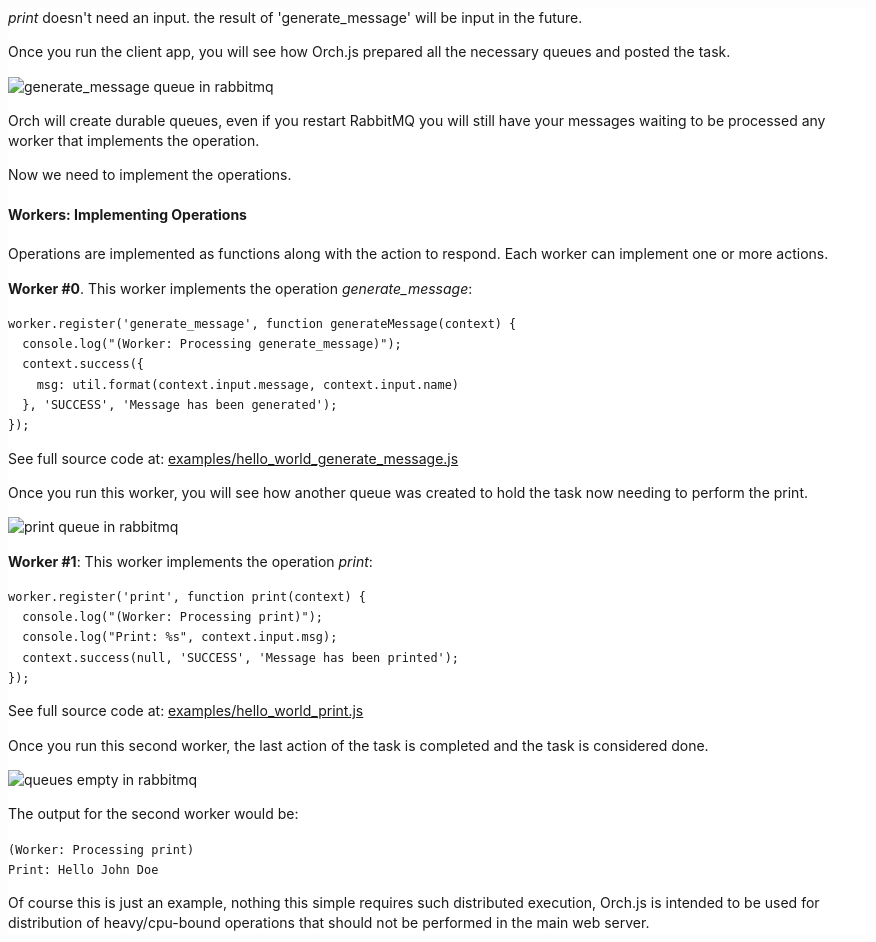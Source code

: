 *print* doesn't need an input. the result of 'generate_message' will be input in the future.

Once you run the client app, you will see how Orch.js prepared all the necessary queues and posted the task.

![generate_message queue in rabbitmq](https://raw.github.com/firebaseco/node-orch/master/examples/images/generate_message_queue_list.png)

Orch will create durable queues, even if you restart RabbitMQ you will still have your messages waiting to be processed any worker that implements the operation.

Now we need to implement the operations.

#### Workers: Implementing Operations

Operations are implemented as functions along with the action to respond. Each worker can implement one or more actions.

**Worker #0**. This worker implements the operation *generate_message*:

	worker.register('generate_message', function generateMessage(context) {
	  console.log("(Worker: Processing generate_message)");
	  context.success({
	    msg: util.format(context.input.message, context.input.name)
	  }, 'SUCCESS', 'Message has been generated');
	});

See full source code at: [examples/hello\_world\_generate\_message.js](https://github.com/firebaseco/node-orch/blob/master/examples/hello_world_generate_message.js)

Once you run this worker, you will see how another queue was created to hold the task now needing to perform the print.

![print queue in rabbitmq](https://raw.github.com/firebaseco/node-orch/master/examples/images/print_queues_list.png)

**Worker #1**: This worker implements the operation *print*:

	worker.register('print', function print(context) {
	  console.log("(Worker: Processing print)");
	  console.log("Print: %s", context.input.msg);
	  context.success(null, 'SUCCESS', 'Message has been printed');
	});

See full source code at: [examples/hello\_world\_print.js](https://github.com/firebaseco/node-orch/blob/master/examples/hello_world_print.js)

Once you run this second worker, the last action of the task is completed and the task is considered done.

![queues empty in rabbitmq](https://raw.github.com/firebaseco/node-orch/master/examples/images/print_empty.png)

The output for the second worker would be:

    (Worker: Processing print)
    Print: Hello John Doe

Of course this is just an example, nothing this simple requires such distributed execution, Orch.js is intended to be used for distribution of heavy/cpu-bound operations that should not be performed in the main web server.
